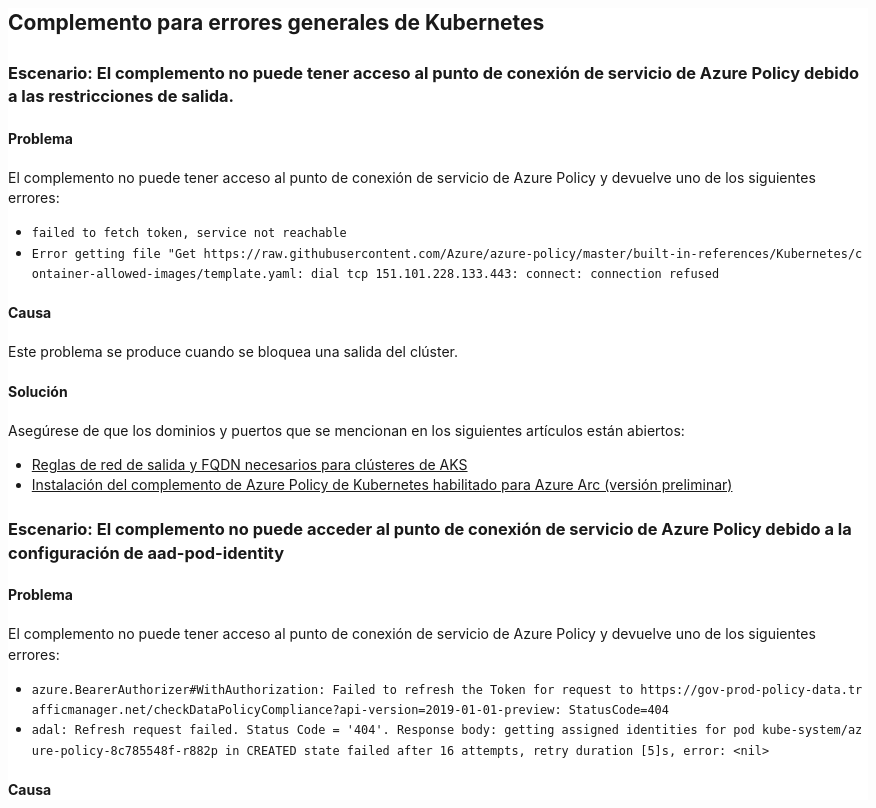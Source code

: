 ## <a name="add-on-for-kubernetes-general-errors"></a>Complemento para errores generales de Kubernetes

### <a name="scenario-the-add-on-is-unable-to-reach-the-azure-policy-service-endpoint-because-of-egress-restrictions"></a>Escenario: El complemento no puede tener acceso al punto de conexión de servicio de Azure Policy debido a las restricciones de salida.

#### <a name="issue"></a>Problema

El complemento no puede tener acceso al punto de conexión de servicio de Azure Policy y devuelve uno de los siguientes errores:

- `failed to fetch token, service not reachable`
- `Error getting file "Get https://raw.githubusercontent.com/Azure/azure-policy/master/built-in-references/Kubernetes/container-allowed-images/template.yaml: dial tcp 151.101.228.133.443: connect: connection refused`

#### <a name="cause"></a>Causa

Este problema se produce cuando se bloquea una salida del clúster.

#### <a name="resolution"></a>Solución

Asegúrese de que los dominios y puertos que se mencionan en los siguientes artículos están abiertos:

- [Reglas de red de salida y FQDN necesarios para clústeres de AKS](../../../aks/limit-egress-traffic.md#required-outbound-network-rules-and-fqdns-for-aks-clusters)
- [Instalación del complemento de Azure Policy de Kubernetes habilitado para Azure Arc (versión preliminar)](../concepts/policy-for-kubernetes.md#install-azure-policy-add-on-for-azure-arc-enabled-kubernetes)

### <a name="scenario-the-add-on-is-unable-to-reach-the-azure-policy-service-endpoint-because-of-the-aad-pod-identity-configuration"></a>Escenario: El complemento no puede acceder al punto de conexión de servicio de Azure Policy debido a la configuración de aad-pod-identity

#### <a name="issue"></a>Problema

El complemento no puede tener acceso al punto de conexión de servicio de Azure Policy y devuelve uno de los siguientes errores:

- `azure.BearerAuthorizer#WithAuthorization: Failed to refresh the Token for request to https://gov-prod-policy-data.trafficmanager.net/checkDataPolicyCompliance?api-version=2019-01-01-preview: StatusCode=404`
- `adal: Refresh request failed. Status Code = '404'. Response body: getting assigned identities for pod kube-system/azure-policy-8c785548f-r882p in CREATED state failed after 16 attempts, retry duration [5]s, error: <nil>`

#### <a name="cause"></a>Causa
